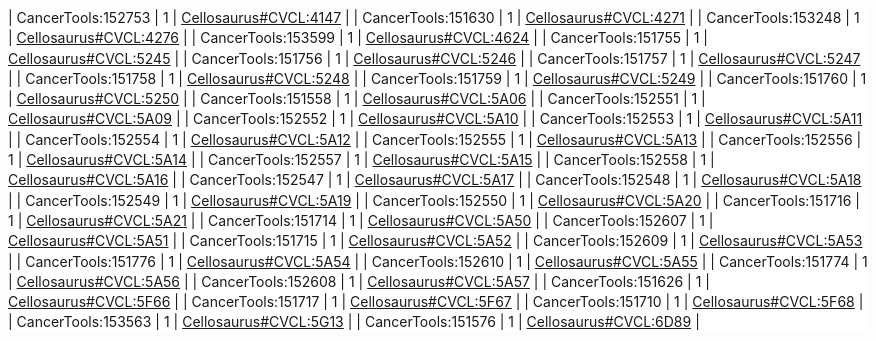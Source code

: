 | CancerTools:152753 |        1 | [Cellosaurus#CVCL:4147](http://purl.obolibrary.org/obo/Cellosaurus#CVCL_4147) |
| CancerTools:151630 |        1 | [Cellosaurus#CVCL:4271](http://purl.obolibrary.org/obo/Cellosaurus#CVCL_4271) |
| CancerTools:153248 |        1 | [Cellosaurus#CVCL:4276](http://purl.obolibrary.org/obo/Cellosaurus#CVCL_4276) |
| CancerTools:153599 |        1 | [Cellosaurus#CVCL:4624](http://purl.obolibrary.org/obo/Cellosaurus#CVCL_4624) |
| CancerTools:151755 |        1 | [Cellosaurus#CVCL:5245](http://purl.obolibrary.org/obo/Cellosaurus#CVCL_5245) |
| CancerTools:151756 |        1 | [Cellosaurus#CVCL:5246](http://purl.obolibrary.org/obo/Cellosaurus#CVCL_5246) |
| CancerTools:151757 |        1 | [Cellosaurus#CVCL:5247](http://purl.obolibrary.org/obo/Cellosaurus#CVCL_5247) |
| CancerTools:151758 |        1 | [Cellosaurus#CVCL:5248](http://purl.obolibrary.org/obo/Cellosaurus#CVCL_5248) |
| CancerTools:151759 |        1 | [Cellosaurus#CVCL:5249](http://purl.obolibrary.org/obo/Cellosaurus#CVCL_5249) |
| CancerTools:151760 |        1 | [Cellosaurus#CVCL:5250](http://purl.obolibrary.org/obo/Cellosaurus#CVCL_5250) |
| CancerTools:151558 |        1 | [Cellosaurus#CVCL:5A06](http://purl.obolibrary.org/obo/Cellosaurus#CVCL_5A06) |
| CancerTools:152551 |        1 | [Cellosaurus#CVCL:5A09](http://purl.obolibrary.org/obo/Cellosaurus#CVCL_5A09) |
| CancerTools:152552 |        1 | [Cellosaurus#CVCL:5A10](http://purl.obolibrary.org/obo/Cellosaurus#CVCL_5A10) |
| CancerTools:152553 |        1 | [Cellosaurus#CVCL:5A11](http://purl.obolibrary.org/obo/Cellosaurus#CVCL_5A11) |
| CancerTools:152554 |        1 | [Cellosaurus#CVCL:5A12](http://purl.obolibrary.org/obo/Cellosaurus#CVCL_5A12) |
| CancerTools:152555 |        1 | [Cellosaurus#CVCL:5A13](http://purl.obolibrary.org/obo/Cellosaurus#CVCL_5A13) |
| CancerTools:152556 |        1 | [Cellosaurus#CVCL:5A14](http://purl.obolibrary.org/obo/Cellosaurus#CVCL_5A14) |
| CancerTools:152557 |        1 | [Cellosaurus#CVCL:5A15](http://purl.obolibrary.org/obo/Cellosaurus#CVCL_5A15) |
| CancerTools:152558 |        1 | [Cellosaurus#CVCL:5A16](http://purl.obolibrary.org/obo/Cellosaurus#CVCL_5A16) |
| CancerTools:152547 |        1 | [Cellosaurus#CVCL:5A17](http://purl.obolibrary.org/obo/Cellosaurus#CVCL_5A17) |
| CancerTools:152548 |        1 | [Cellosaurus#CVCL:5A18](http://purl.obolibrary.org/obo/Cellosaurus#CVCL_5A18) |
| CancerTools:152549 |        1 | [Cellosaurus#CVCL:5A19](http://purl.obolibrary.org/obo/Cellosaurus#CVCL_5A19) |
| CancerTools:152550 |        1 | [Cellosaurus#CVCL:5A20](http://purl.obolibrary.org/obo/Cellosaurus#CVCL_5A20) |
| CancerTools:151716 |        1 | [Cellosaurus#CVCL:5A21](http://purl.obolibrary.org/obo/Cellosaurus#CVCL_5A21) |
| CancerTools:151714 |        1 | [Cellosaurus#CVCL:5A50](http://purl.obolibrary.org/obo/Cellosaurus#CVCL_5A50) |
| CancerTools:152607 |        1 | [Cellosaurus#CVCL:5A51](http://purl.obolibrary.org/obo/Cellosaurus#CVCL_5A51) |
| CancerTools:151715 |        1 | [Cellosaurus#CVCL:5A52](http://purl.obolibrary.org/obo/Cellosaurus#CVCL_5A52) |
| CancerTools:152609 |        1 | [Cellosaurus#CVCL:5A53](http://purl.obolibrary.org/obo/Cellosaurus#CVCL_5A53) |
| CancerTools:151776 |        1 | [Cellosaurus#CVCL:5A54](http://purl.obolibrary.org/obo/Cellosaurus#CVCL_5A54) |
| CancerTools:152610 |        1 | [Cellosaurus#CVCL:5A55](http://purl.obolibrary.org/obo/Cellosaurus#CVCL_5A55) |
| CancerTools:151774 |        1 | [Cellosaurus#CVCL:5A56](http://purl.obolibrary.org/obo/Cellosaurus#CVCL_5A56) |
| CancerTools:152608 |        1 | [Cellosaurus#CVCL:5A57](http://purl.obolibrary.org/obo/Cellosaurus#CVCL_5A57) |
| CancerTools:151626 |        1 | [Cellosaurus#CVCL:5F66](http://purl.obolibrary.org/obo/Cellosaurus#CVCL_5F66) |
| CancerTools:151717 |        1 | [Cellosaurus#CVCL:5F67](http://purl.obolibrary.org/obo/Cellosaurus#CVCL_5F67) |
| CancerTools:151710 |        1 | [Cellosaurus#CVCL:5F68](http://purl.obolibrary.org/obo/Cellosaurus#CVCL_5F68) |
| CancerTools:153563 |        1 | [Cellosaurus#CVCL:5G13](http://purl.obolibrary.org/obo/Cellosaurus#CVCL_5G13) |
| CancerTools:151576 |        1 | [Cellosaurus#CVCL:6D89](http://purl.obolibrary.org/obo/Cellosaurus#CVCL_6D89) |